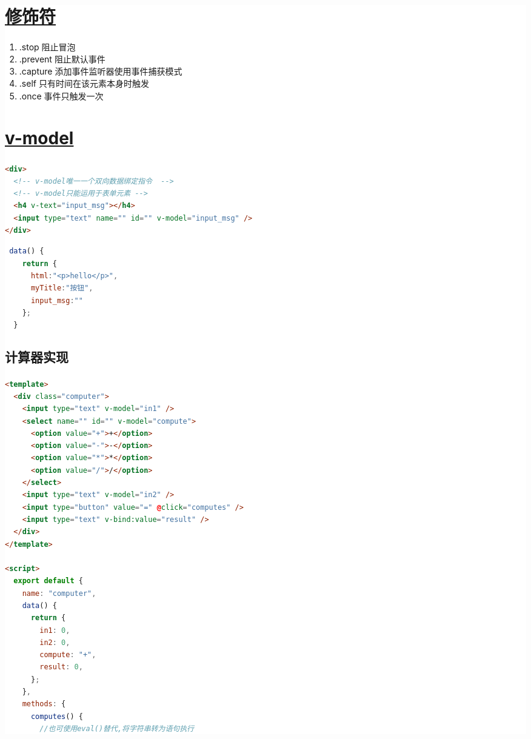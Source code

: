# [修饰符](https://v3.cn.vuejs.org/guide/events.html#%E4%BA%8B%E4%BB%B6%E4%BF%AE%E9%A5%B0%E7%AC%A6)

1. .stop 阻止冒泡
2. .prevent 阻止默认事件
3. .capture 添加事件监听器使用事件捕获模式
4. .self 只有时间在该元素本身时触发
5. .once 事件只触发一次

# [v-model](https://v3.cn.vuejs.org/guide/forms.html#%E5%9F%BA%E7%A1%80%E7%94%A8%E6%B3%95)

```html
<div>
  <!-- v-model唯一一个双向数据绑定指令  -->
  <!-- v-model只能运用于表单元素 -->
  <h4 v-text="input_msg"></h4>
  <input type="text" name="" id="" v-model="input_msg" />
</div>
```

```javascript
 data() {
    return {
      html:"<p>hello</p>",
      myTitle:"按钮",
      input_msg:""
    };
  }
```

## 计算器实现

```html
<template>
  <div class="computer">
    <input type="text" v-model="in1" />
    <select name="" id="" v-model="compute">
      <option value="+">+</option>
      <option value="-">-</option>
      <option value="*">*</option>
      <option value="/">/</option>
    </select>
    <input type="text" v-model="in2" />
    <input type="button" value="=" @click="computes" />
    <input type="text" v-bind:value="result" />
  </div>
</template>

<script>
  export default {
    name: "computer",
    data() {
      return {
        in1: 0,
        in2: 0,
        compute: "+",
        result: 0,
      };
    },
    methods: {
      computes() {
        //也可使用eval()替代,将字符串转为语句执行
```